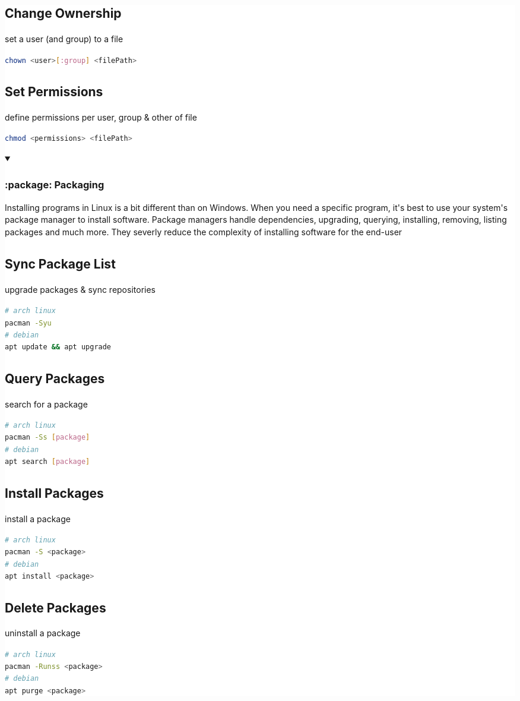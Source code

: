 ## Change Ownership
set a user (and group) to a file
```bash
chown <user>[:group] <filePath>
```

## Set Permissions
define permissions per user, group & other of file
```bash
chmod <permissions> <filePath>
```

</details>
<details open><summary><h3>:package: Packaging</h3></summary>

Installing programs in Linux is a bit different than on Windows. When you need a specific program, it's best to use your system's package manager to install software. Package managers handle dependencies, upgrading, querying, installing, removing, listing packages and much more. They severly reduce the complexity of installing software for the end-user 
## Sync Package List
upgrade packages & sync repositories
```bash
# arch linux
pacman -Syu
# debian
apt update && apt upgrade
```

## Query Packages
search for a package
```bash
# arch linux
pacman -Ss [package]
# debian
apt search [package]
```

## Install Packages
install a package
```bash
# arch linux
pacman -S <package>
# debian
apt install <package>
```

## Delete Packages
uninstall a package
```bash
# arch linux
pacman -Runss <package>
# debian
apt purge <package>
```
